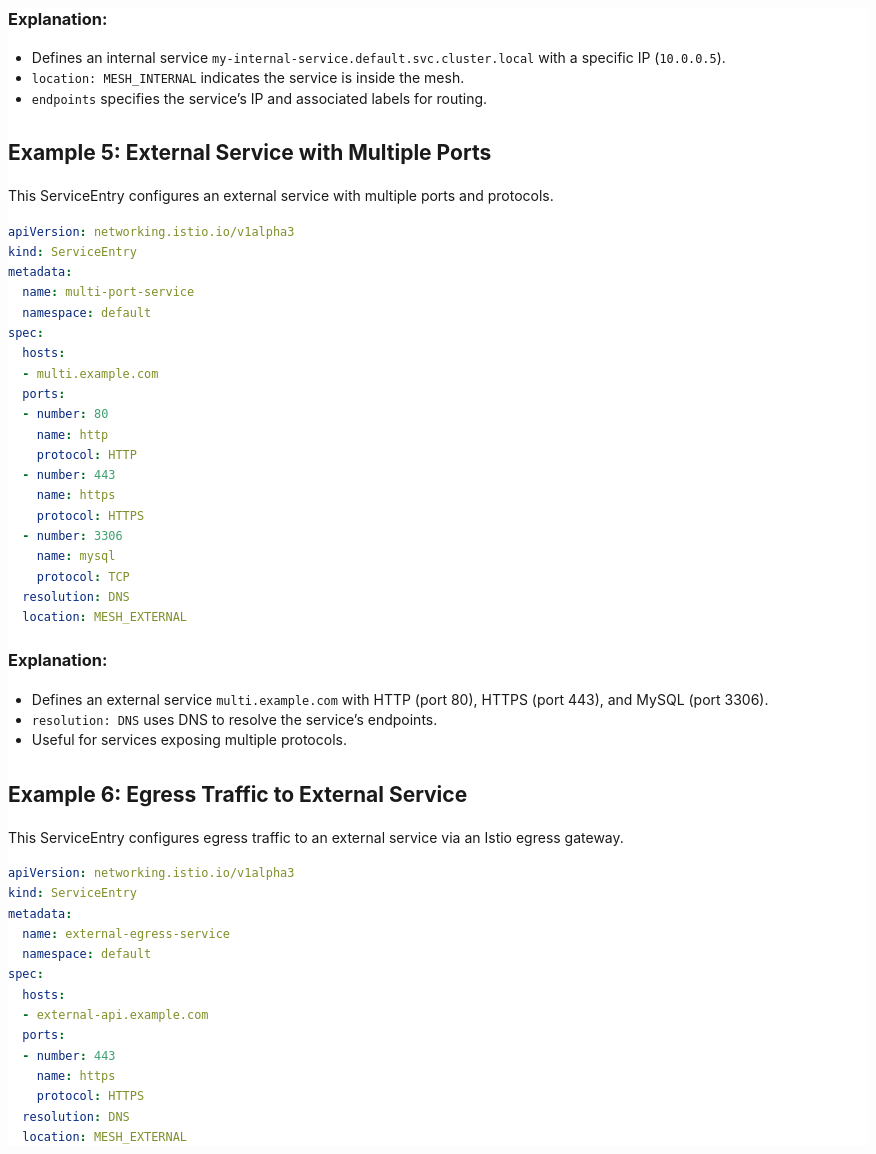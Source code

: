 ### Explanation:
- Defines an internal service `my-internal-service.default.svc.cluster.local` with a specific IP (`10.0.0.5`).
- `location: MESH_INTERNAL` indicates the service is inside the mesh.
- `endpoints` specifies the service’s IP and associated labels for routing.

## Example 5: External Service with Multiple Ports

This ServiceEntry configures an external service with multiple ports and protocols.

```yaml
apiVersion: networking.istio.io/v1alpha3
kind: ServiceEntry
metadata:
  name: multi-port-service
  namespace: default
spec:
  hosts:
  - multi.example.com
  ports:
  - number: 80
    name: http
    protocol: HTTP
  - number: 443
    name: https
    protocol: HTTPS
  - number: 3306
    name: mysql
    protocol: TCP
  resolution: DNS
  location: MESH_EXTERNAL
```

### Explanation:
- Defines an external service `multi.example.com` with HTTP (port 80), HTTPS (port 443), and MySQL (port 3306).
- `resolution: DNS` uses DNS to resolve the service’s endpoints.
- Useful for services exposing multiple protocols.

## Example 6: Egress Traffic to External Service

This ServiceEntry configures egress traffic to an external service via an Istio egress gateway.

```yaml
apiVersion: networking.istio.io/v1alpha3
kind: ServiceEntry
metadata:
  name: external-egress-service
  namespace: default
spec:
  hosts:
  - external-api.example.com
  ports:
  - number: 443
    name: https
    protocol: HTTPS
  resolution: DNS
  location: MESH_EXTERNAL
```

